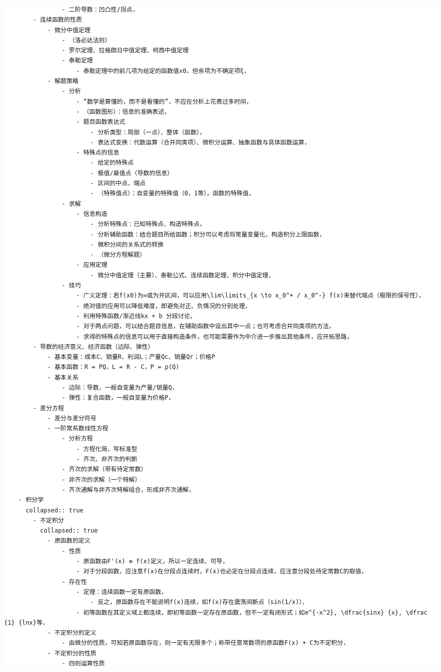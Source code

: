 					- 二阶导数：凹凸性/拐点，
			- 连续函数的性质
				- 微分中值定理
					- （洛必达法则）
					- 罗尔定理、拉格朗日中值定理、柯西中值定理
					- 泰勒定理
						- 泰勒定理中的前几项为给定的函数值x0，但余项为不确定项ξ，
				- 解题策略
					- 分析
						- “数学是算懂的，而不是看懂的”，不应在分析上花费过多时间，
						- （函数图形）：信息的准确表述，
						- 题目函数表达式
							- 分析类型：局部（一点）、整体（函数），
							- 表达式变换：代数运算（合并同类项）、微积分运算、抽象函数与具体函数运算，
						- 特殊点的信息
							- 给定的特殊点
							- 极值/最值点（导数的信息）
							- 区间的中点、端点
							- （特殊值点）：自变量的特殊值（0，1等），函数的特殊值，
					- 求解
						- 信息构造
							- 分析特殊点：已知特殊点、构造特殊点，
							- 分析辅助函数：结合题目所给函数；积分可以考虑将常量变量化，构造积分上限函数，
							- 微积分间的关系式的转换
							- （微分方程解题）
						- 应用定理
							- 微分中值定理（主要）、泰勒公式、连续函数定理、积分中值定理，
					- 技巧
						- 广义定理：若f(x0)为∞或为开区间，可以应用\lim\limits_{x \to x_0^+ / x_0^-} f(x)来替代端点（极限的保号性），
						- 绝对值的应用可以降低难度，即避免对正、负情况的分别处理，
						- 利用特殊函数/渐近线kx + b 分段讨论，
						- 对于两点问题，可以结合题目信息，在辅助函数中设出其中一点；也可考虑合并同类项的方法，
						- 求得的特殊点的信息可以用于直接构造条件，也可能需要作为中介进一步推出其他条件，应开拓思路，
			- 导数的经济意义、经济函数（边际、弹性）
				- 基本变量：成本C、销量R、利润L；产量Qc、销量Qr；价格P
				- 基本函数：R = PQ，L = R - C，P = p(Q)
				- 基本关系
					- 边际：导数，一般自变量为产量/销量Q，
					- 弹性：复合函数，一般自变量为价格P，
			- 差分方程
				- 差分与差分符号
				- 一阶常系数线性方程
					- 分析方程
						- 方程化简，写标准型
						- 齐次、非齐次的判断
					- 齐次的求解（带有待定常数）
					- 非齐次的求解（一个特解）
					- 齐次通解与非齐次特解组合，形成非齐次通解，
		- 积分学
		  collapsed:: true
			- 不定积分
			  collapsed:: true
				- 原函数的定义
					- 性质
						- 原函数由F'(x) ≡ f(x)定义，所以一定连续、可导，
						- 对于分段函数，应注意f(x)在分段点连续时，F(x)也必定在分段点连续，应注意分段处待定常数C的取值，
					- 存在性
						- 定理：连续函数一定有原函数，
							- 反之，原函数存在不能说明f(x)连续，如f(x)存在震荡间断点（sin(1/x)），
						- 初等函数在其定义域上都连续，即初等函数一定存在原函数，但不一定有闭形式；如e^{-x^2}, \dfrac{sinx} {x}, \dfrac{1} {lnx}等，
				- 不定积分的定义
					- 由微分的性质，可知若原函数存在，则一定有无限多个；称带任意常数项的原函数F(x) + C为不定积分，
				- 不定积分的性质
					- 四则运算性质
